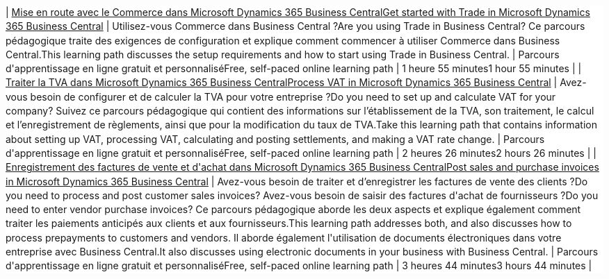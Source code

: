 | [<span data-ttu-id="6b66b-205">Mise en route avec le Commerce dans Microsoft Dynamics 365 Business Central</span><span class="sxs-lookup"><span data-stu-id="6b66b-205">Get started with Trade in Microsoft Dynamics 365 Business Central</span></span>](/learn/paths/trade-get-started-dynamics-365-business-central/)                                  | <span data-ttu-id="6b66b-206">Utilisez-vous Commerce dans Business Central ?</span><span class="sxs-lookup"><span data-stu-id="6b66b-206">Are you using Trade in Business Central?</span></span> <span data-ttu-id="6b66b-207">Ce parcours pédagogique traite des exigences de configuration et explique comment commencer à utiliser Commerce dans Business Central.</span><span class="sxs-lookup"><span data-stu-id="6b66b-207">This learning path discusses the setup requirements and how to start using Trade in Business Central.</span></span>                                                                                                                                                                                                                                                                                                                                                    | <span data-ttu-id="6b66b-208">Parcours d'apprentissage en ligne gratuit et personnalisé</span><span class="sxs-lookup"><span data-stu-id="6b66b-208">Free, self-paced online learning path</span></span>                                          | <span data-ttu-id="6b66b-209">1 heure 55 minutes</span><span class="sxs-lookup"><span data-stu-id="6b66b-209">1 hour 55 minutes</span></span>  |
| [<span data-ttu-id="6b66b-210">Traiter la TVA dans Microsoft Dynamics 365 Business Central</span><span class="sxs-lookup"><span data-stu-id="6b66b-210">Process VAT in Microsoft Dynamics 365 Business Central</span></span>](/learn/paths/process-vat-dynamics-365-business-central/)                                                     | <span data-ttu-id="6b66b-211">Avez-vous besoin de configurer et de calculer la TVA pour votre entreprise ?</span><span class="sxs-lookup"><span data-stu-id="6b66b-211">Do you need to set up and calculate VAT for your company?</span></span> <span data-ttu-id="6b66b-212">Suivez ce parcours pédagogique qui contient des informations sur l’établissement de la TVA, son traitement, le calcul et l’enregistrement de règlements, ainsi que pour la modification du taux de TVA.</span><span class="sxs-lookup"><span data-stu-id="6b66b-212">Take this learning path that contains information about setting up VAT, processing VAT, calculating and posting settlements, and making a VAT rate change.</span></span>                                                                                                                                                                                                                                                                              | <span data-ttu-id="6b66b-213">Parcours d'apprentissage en ligne gratuit et personnalisé</span><span class="sxs-lookup"><span data-stu-id="6b66b-213">Free, self-paced online learning path</span></span>                                          | <span data-ttu-id="6b66b-214">2 heures 26 minutes</span><span class="sxs-lookup"><span data-stu-id="6b66b-214">2 hours 26 minutes</span></span> |
| [<span data-ttu-id="6b66b-215">Enregistrement des factures de vente et d'achat dans Microsoft Dynamics 365 Business Central</span><span class="sxs-lookup"><span data-stu-id="6b66b-215">Post sales and purchase invoices in Microsoft Dynamics 365 Business Central</span></span>](/learn/paths/post-sales-purchase-invoices-dynamics-365-business-central/)               | <span data-ttu-id="6b66b-216">Avez-vous besoin de traiter et d’enregistrer les factures de vente des clients ?</span><span class="sxs-lookup"><span data-stu-id="6b66b-216">Do you need to process and post customer sales invoices?</span></span> <span data-ttu-id="6b66b-217">Avez-vous besoin de saisir des factures d'achat de fournisseurs ?</span><span class="sxs-lookup"><span data-stu-id="6b66b-217">Do you need to enter vendor purchase invoices?</span></span> <span data-ttu-id="6b66b-218">Ce parcours pédagogique aborde les deux aspects et explique également comment traiter les paiements anticipés aux clients et aux fournisseurs.</span><span class="sxs-lookup"><span data-stu-id="6b66b-218">This learning path addresses both, and also discusses how to process prepayments to customers and vendors.</span></span> <span data-ttu-id="6b66b-219">Il aborde également l'utilisation de documents électroniques dans votre entreprise avec Business Central.</span><span class="sxs-lookup"><span data-stu-id="6b66b-219">It also discusses using electronic documents in your business with Business Central.</span></span>                                                                                                                                                                                           | <span data-ttu-id="6b66b-220">Parcours d'apprentissage en ligne gratuit et personnalisé</span><span class="sxs-lookup"><span data-stu-id="6b66b-220">Free, self-paced online learning path</span></span>                                          | <span data-ttu-id="6b66b-221">3 heures 44 minutes</span><span class="sxs-lookup"><span data-stu-id="6b66b-221">3 hours 44 minutes</span></span> |
